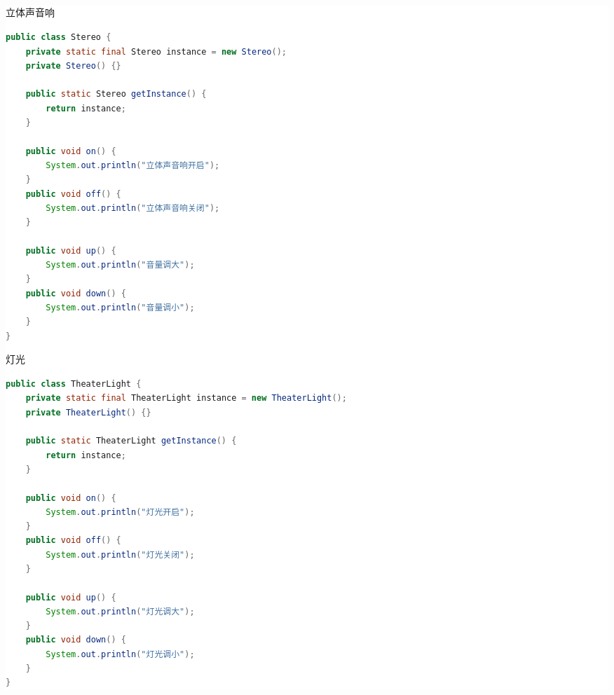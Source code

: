    立体声音响

   ```java
   public class Stereo {
       private static final Stereo instance = new Stereo();
       private Stereo() {}
   
       public static Stereo getInstance() {
           return instance;
       }
   
       public void on() {
           System.out.println("立体声音响开启");
       }
       public void off() {
           System.out.println("立体声音响关闭");
       }
   
       public void up() {
           System.out.println("音量调大");
       }
       public void down() {
           System.out.println("音量调小");
       }
   }
   ```

   灯光

   ```java
   public class TheaterLight {
       private static final TheaterLight instance = new TheaterLight();
       private TheaterLight() {}
   
       public static TheaterLight getInstance() {
           return instance;
       }
   
       public void on() {
           System.out.println("灯光开启");
       }
       public void off() {
           System.out.println("灯光关闭");
       }
   
       public void up() {
           System.out.println("灯光调大");
       }
       public void down() {
           System.out.println("灯光调小");
       }
   }
   ```
